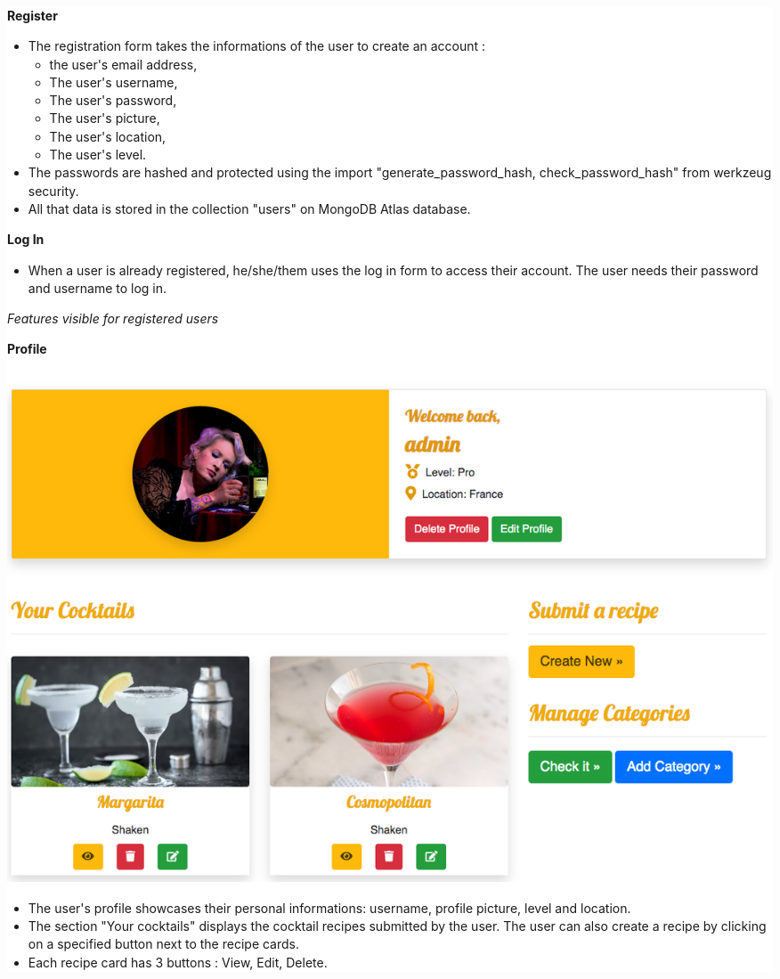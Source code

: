 **Register**

* The registration form takes the informations of the user to create an account : 
    - the user's email address,
    - The user's username,
    - The user's password,
    - The user's picture,
    - The user's location,
    - The user's level.
* The passwords  are hashed and protected using the import "generate_password_hash, check_password_hash" from werkzeug security.
* All that data is stored in the collection "users" on MongoDB Atlas database.

**Log In**

* When a user is already registered, he/she/them uses the log in form to access their account. The user needs their password and username to log in.

*Features visible for registered users*

**Profile**

![Profile](static/img/readme/profile.png)

* The user's profile showcases their personal informations: username, profile picture, level and location.
* The section "Your cocktails" displays the cocktail recipes submitted by the user. The user can also create a recipe by clicking on a specified button next to the recipe cards.
* Each recipe card has 3 buttons : View, Edit, Delete.
